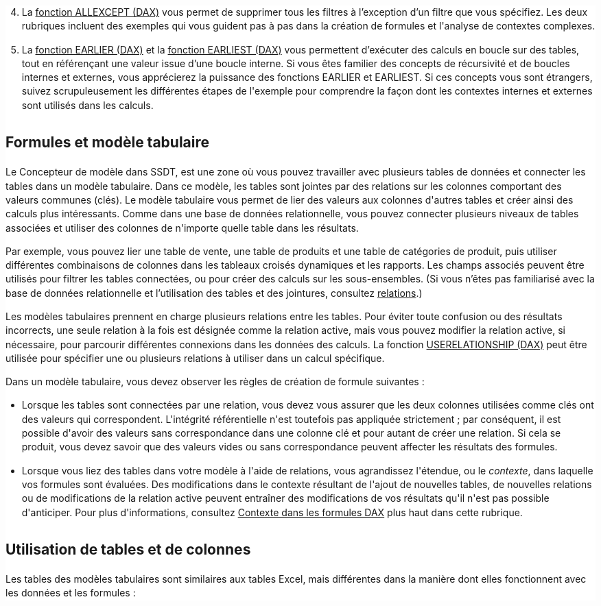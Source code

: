 4.  La [fonction ALLEXCEPT (DAX)](http://msdn.microsoft.com/a6f575a1-9803-4bb2-85b3-c95c060f1fb1) vous permet de supprimer tous les filtres à l’exception d’un filtre que vous spécifiez. Les deux rubriques incluent des exemples qui vous guident pas à pas dans la création de formules et l'analyse de contextes complexes.  
  
5.  La [fonction EARLIER (DAX)](http://msdn.microsoft.com/6d126c4d-2315-49ec-899d-cb396eefbae6) et la [fonction EARLIEST (DAX)](http://msdn.microsoft.com/9befa04d-78db-492e-a463-80b8b77206d6) vous permettent d’exécuter des calculs en boucle sur des tables, tout en référençant une valeur issue d’une boucle interne. Si vous êtes familier des concepts de récursivité et de boucles internes et externes, vous apprécierez la puissance des fonctions EARLIER et EARLIEST. Si ces concepts vous sont étrangers, suivez scrupuleusement les différentes étapes de l'exemple pour comprendre la façon dont les contextes internes et externes sont utilisés dans les calculs.  
  
##  <a name="bkmk_RelModel"></a> Formules et modèle tabulaire  
 Le Concepteur de modèle dans SSDT, est une zone où vous pouvez travailler avec plusieurs tables de données et connecter les tables dans un modèle tabulaire. Dans ce modèle, les tables sont jointes par des relations sur les colonnes comportant des valeurs communes (clés). Le modèle tabulaire vous permet de lier des valeurs aux colonnes d'autres tables et créer ainsi des calculs plus intéressants. Comme dans une base de données relationnelle, vous pouvez connecter plusieurs niveaux de tables associées et utiliser des colonnes de n'importe quelle table dans les résultats.  
  
 Par exemple, vous pouvez lier une table de vente, une table de produits et une table de catégories de produit, puis utiliser différentes combinaisons de colonnes dans les tableaux croisés dynamiques et les rapports. Les champs associés peuvent être utilisés pour filtrer les tables connectées, ou pour créer des calculs sur les sous-ensembles. (Si vous n’êtes pas familiarisé avec la base de données relationnelle et l’utilisation des tables et des jointures, consultez [relations](../../analysis-services/tabular-models/relationships-ssas-tabular.md).)  
  
 Les modèles tabulaires prennent en charge plusieurs relations entre les tables. Pour éviter toute confusion ou des résultats incorrects, une seule relation à la fois est désignée comme la relation active, mais vous pouvez modifier la relation active, si nécessaire, pour parcourir différentes connexions dans les données des calculs. La fonction [USERELATIONSHIP (DAX)](http://msdn.microsoft.com/200484ab-9da1-4570-a100-7f9ed20d33af) peut être utilisée pour spécifier une ou plusieurs relations à utiliser dans un calcul spécifique.  
  
 Dans un modèle tabulaire, vous devez observer les règles de création de formule suivantes :  
  
-   Lorsque les tables sont connectées par une relation, vous devez vous assurer que les deux colonnes utilisées comme clés ont des valeurs qui correspondent. L'intégrité référentielle n'est toutefois pas appliquée strictement ; par conséquent, il est possible d'avoir des valeurs sans correspondance dans une colonne clé et pour autant de créer une relation. Si cela se produit, vous devez savoir que des valeurs vides ou sans correspondance peuvent affecter les résultats des formules.  
  
-   Lorsque vous liez des tables dans votre modèle à l'aide de relations, vous agrandissez l'étendue, ou le *contexte*, dans laquelle vos formules sont évaluées. Des modifications dans le contexte résultant de l'ajout de nouvelles tables, de nouvelles relations ou de modifications de la relation active peuvent entraîner des modifications de vos résultats qu'il n'est pas possible d'anticiper. Pour plus d'informations, consultez [Contexte dans les formules DAX](#bkmk_context) plus haut dans cette rubrique.  
  
##  <a name="bkmk_tables"></a> Utilisation de tables et de colonnes  
 Les tables des modèles tabulaires sont similaires aux tables Excel, mais différentes dans la manière dont elles fonctionnent avec les données et les formules :  
  